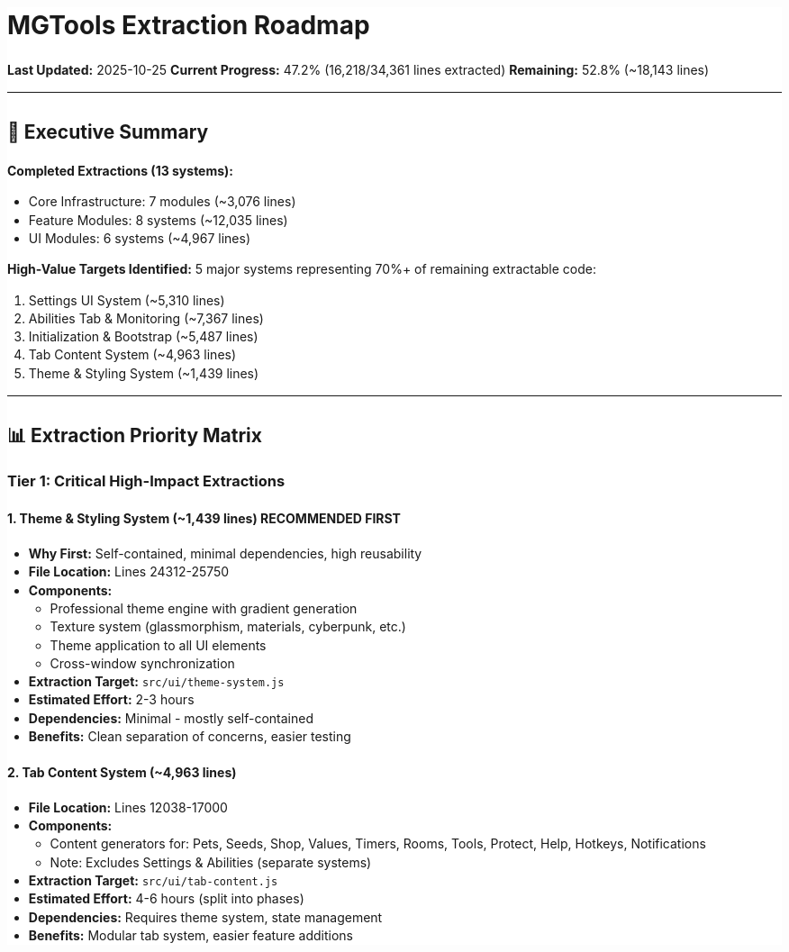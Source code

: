 # MGTools Extraction Roadmap

**Last Updated:** 2025-10-25
**Current Progress:** 47.2% (16,218/34,361 lines extracted)
**Remaining:** 52.8% (~18,143 lines)

---

## 🎯 Executive Summary

**Completed Extractions (13 systems):**
- Core Infrastructure: 7 modules (~3,076 lines)
- Feature Modules: 8 systems (~12,035 lines)
- UI Modules: 6 systems (~4,967 lines)

**High-Value Targets Identified:**
5 major systems representing 70%+ of remaining extractable code:
1. Settings UI System (~5,310 lines)
2. Abilities Tab & Monitoring (~7,367 lines)
3. Initialization & Bootstrap (~5,487 lines)
4. Tab Content System (~4,963 lines)
5. Theme & Styling System (~1,439 lines)

---

## 📊 Extraction Priority Matrix

### Tier 1: Critical High-Impact Extractions

#### 1. Theme & Styling System (~1,439 lines) **RECOMMENDED FIRST**
- **Why First:** Self-contained, minimal dependencies, high reusability
- **File Location:** Lines 24312-25750
- **Components:**
  - Professional theme engine with gradient generation
  - Texture system (glassmorphism, materials, cyberpunk, etc.)
  - Theme application to all UI elements
  - Cross-window synchronization
- **Extraction Target:** `src/ui/theme-system.js`
- **Estimated Effort:** 2-3 hours
- **Dependencies:** Minimal - mostly self-contained
- **Benefits:** Clean separation of concerns, easier testing

#### 2. Tab Content System (~4,963 lines)
- **File Location:** Lines 12038-17000
- **Components:**
  - Content generators for: Pets, Seeds, Shop, Values, Timers, Rooms, Tools, Protect, Help, Hotkeys, Notifications
  - Note: Excludes Settings & Abilities (separate systems)
- **Extraction Target:** `src/ui/tab-content.js`
- **Estimated Effort:** 4-6 hours (split into phases)
- **Dependencies:** Requires theme system, state management
- **Benefits:** Modular tab system, easier feature additions
